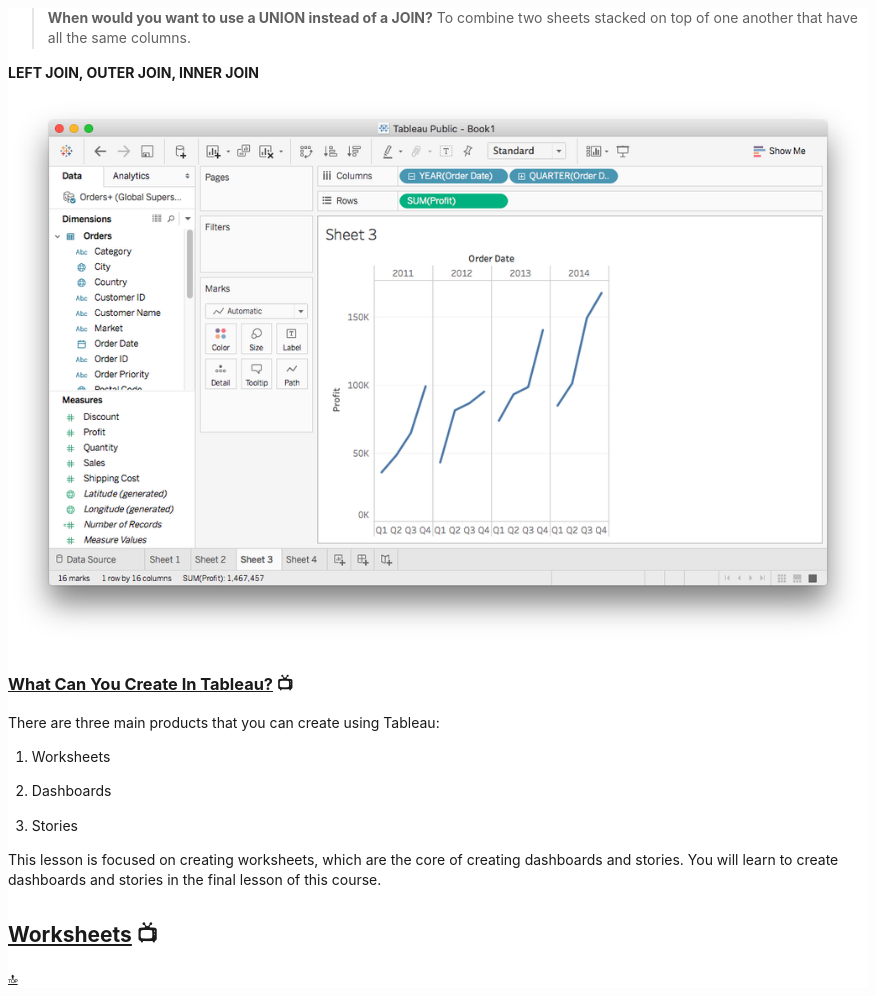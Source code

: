 >**When would you want to use a UNION instead of a JOIN?**
To combine two sheets stacked on top of one another that have all the same columns.

**LEFT JOIN, OUTER JOIN, INNER JOIN**

![image](./Misc/003.png)

### [What Can You Create In Tableau?](https://www.youtube.com/watch?v=gNqIvf5iJA8) :tv:

There are three main products that you can create using Tableau:

1. Worksheets

2. Dashboards

3. Stories

This lesson is focused on creating worksheets, which are the core of creating dashboards and stories. You will learn to create dashboards and stories in the final lesson of this course.

## [Worksheets](https://www.youtube.com/watch?v=2xRKvQTRtlk) :tv:

[:top:](#)
